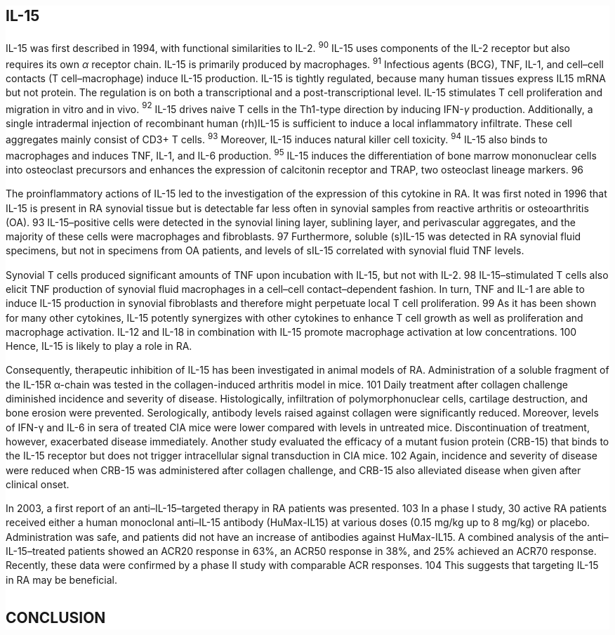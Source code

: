 ## IL-15

IL-15 was first described in 1994, with functional similarities to IL-2. ${ }^{90}$ IL-15 uses components of the IL-2 receptor but also requires its own $\alpha$ receptor chain. IL-15 is primarily produced by macrophages. ${ }^{91}$ Infectious agents (BCG), TNF, IL-1, and cell–cell contacts (T cell–macrophage) induce IL-15 production. IL-15 is tightly regulated, because many human tissues express IL15 mRNA but not protein. The regulation is on both a transcriptional and a post-transcriptional level. IL-15 stimulates T cell proliferation and migration in vitro and in vivo. ${ }^{92}$ IL-15 drives naive T cells in the Th1-type direction by inducing IFN-$\gamma$ production. Additionally, a single intradermal injection of recombinant human (rh)IL-15 is sufficient to induce a local inflammatory infiltrate. These cell aggregates mainly consist of CD3+ T cells. ${ }^{93}$ Moreover, IL-15 induces natural killer cell toxicity. ${ }^{94}$ IL-15 also binds to macrophages and induces TNF, IL-1, and IL-6 production. ${ }^{95}$ IL-15 induces the differentiation
of bone marrow mononuclear cells into osteoclast precursors and enhances the expression of calcitonin receptor and TRAP, two osteoclast lineage markers. 96

The proinflammatory actions of IL-15 led to the investigation of the expression of this cytokine in RA. It was first noted in 1996 that IL-15 is present in RA synovial tissue but is detectable far less often in synovial samples from reactive arthritis or osteoarthritis (OA). 93 IL-15–positive cells were detected in the synovial lining layer, sublining layer, and perivascular aggregates, and the majority of these cells were macrophages and fibroblasts. 97 Furthermore, soluble (s)IL-15 was detected in RA synovial fluid specimens, but not in specimens from OA patients, and levels of sIL-15 correlated with synovial fluid TNF levels.

Synovial T cells produced significant amounts of TNF upon incubation with IL-15, but not with IL-2. 98 IL-15–stimulated T cells also elicit TNF production of synovial fluid macrophages in a cell–cell contact–dependent fashion. In turn, TNF and IL-1 are able to induce IL-15 production in synovial fibroblasts and therefore might perpetuate local T cell proliferation. 99 As it has been shown for many other cytokines, IL-15 potently synergizes with other cytokines to enhance T cell growth as well as proliferation and macrophage activation. IL-12 and IL-18 in combination with IL-15 promote macrophage activation at low concentrations. 100 Hence, IL-15 is likely to play a role in RA.

Consequently, therapeutic inhibition of IL-15 has been investigated in animal models of RA. Administration of a soluble fragment of the IL-15R α-chain was tested in the collagen-induced arthritis model in mice. 101 Daily treatment after collagen challenge diminished incidence and severity of disease. Histologically, infiltration of polymorphonuclear cells, cartilage destruction, and bone erosion were prevented. Serologically, antibody levels raised against collagen were significantly reduced. Moreover, levels of IFN-γ and IL-6 in sera of treated CIA mice were lower compared with levels in untreated mice. Discontinuation of treatment, however, exacerbated disease immediately. Another study evaluated the efficacy of a mutant fusion protein (CRB-15) that binds to the IL-15 receptor but does not trigger intracellular signal transduction in CIA mice. 102 Again, incidence and severity of disease were reduced when CRB-15 was administered after collagen challenge, and CRB-15 also alleviated disease when given after clinical onset.

In 2003, a first report of an anti–IL-15–targeted therapy in RA patients was presented. 103 In a phase I study, 30 active RA patients received either a human monoclonal anti–IL-15 antibody (HuMax-IL15) at various doses (0.15 mg/kg up to 8 mg/kg) or placebo. Administration was safe, and patients did not have an increase of antibodies against HuMax-IL15. A combined analysis of the anti–IL-15–treated patients showed an ACR20 response in 63%, an ACR50 response in 38%, and 25% achieved an ACR70 response. Recently, these data were confirmed by a phase II study with comparable ACR responses. 104 This suggests that targeting IL-15 in RA may be beneficial.

## CONCLUSION
